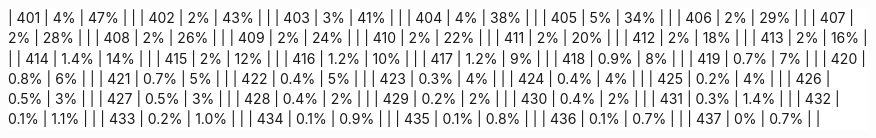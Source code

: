 | 401 | 4% | 47% |  |
| 402 | 2% | 43% |  |
| 403 | 3% | 41% |  |
| 404 | 4% | 38% |  |
| 405 | 5% | 34% |  |
| 406 | 2% | 29% |  |
| 407 | 2% | 28% |  |
| 408 | 2% | 26% |  |
| 409 | 2% | 24% |  |
| 410 | 2% | 22% |  |
| 411 | 2% | 20% |  |
| 412 | 2% | 18% |  |
| 413 | 2% | 16% |  |
| 414 | 1.4% | 14% |  |
| 415 | 2% | 12% |  |
| 416 | 1.2% | 10% |  |
| 417 | 1.2% | 9% |  |
| 418 | 0.9% | 8% |  |
| 419 | 0.7% | 7% |  |
| 420 | 0.8% | 6% |  |
| 421 | 0.7% | 5% |  |
| 422 | 0.4% | 5% |  |
| 423 | 0.3% | 4% |  |
| 424 | 0.4% | 4% |  |
| 425 | 0.2% | 4% |  |
| 426 | 0.5% | 3% |  |
| 427 | 0.5% | 3% |  |
| 428 | 0.4% | 2% |  |
| 429 | 0.2% | 2% |  |
| 430 | 0.4% | 2% |  |
| 431 | 0.3% | 1.4% |  |
| 432 | 0.1% | 1.1% |  |
| 433 | 0.2% | 1.0% |  |
| 434 | 0.1% | 0.9% |  |
| 435 | 0.1% | 0.8% |  |
| 436 | 0.1% | 0.7% |  |
| 437 | 0% | 0.7% |  |